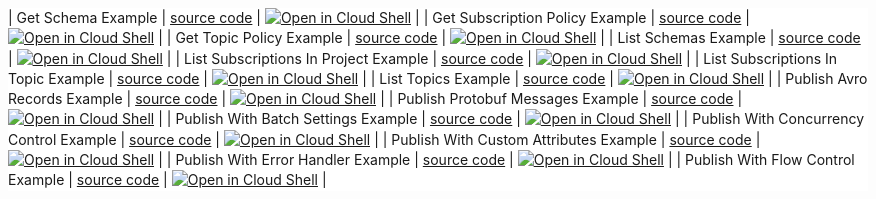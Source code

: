 | Get Schema Example | [source code](https://github.com/googleapis/java-pubsub/blob/main/samples/snippets/src/main/java/pubsub/GetSchemaExample.java) | [![Open in Cloud Shell][shell_img]](https://console.cloud.google.com/cloudshell/open?git_repo=https://github.com/googleapis/java-pubsub&page=editor&open_in_editor=samples/snippets/src/main/java/pubsub/GetSchemaExample.java) |
| Get Subscription Policy Example | [source code](https://github.com/googleapis/java-pubsub/blob/main/samples/snippets/src/main/java/pubsub/GetSubscriptionPolicyExample.java) | [![Open in Cloud Shell][shell_img]](https://console.cloud.google.com/cloudshell/open?git_repo=https://github.com/googleapis/java-pubsub&page=editor&open_in_editor=samples/snippets/src/main/java/pubsub/GetSubscriptionPolicyExample.java) |
| Get Topic Policy Example | [source code](https://github.com/googleapis/java-pubsub/blob/main/samples/snippets/src/main/java/pubsub/GetTopicPolicyExample.java) | [![Open in Cloud Shell][shell_img]](https://console.cloud.google.com/cloudshell/open?git_repo=https://github.com/googleapis/java-pubsub&page=editor&open_in_editor=samples/snippets/src/main/java/pubsub/GetTopicPolicyExample.java) |
| List Schemas Example | [source code](https://github.com/googleapis/java-pubsub/blob/main/samples/snippets/src/main/java/pubsub/ListSchemasExample.java) | [![Open in Cloud Shell][shell_img]](https://console.cloud.google.com/cloudshell/open?git_repo=https://github.com/googleapis/java-pubsub&page=editor&open_in_editor=samples/snippets/src/main/java/pubsub/ListSchemasExample.java) |
| List Subscriptions In Project Example | [source code](https://github.com/googleapis/java-pubsub/blob/main/samples/snippets/src/main/java/pubsub/ListSubscriptionsInProjectExample.java) | [![Open in Cloud Shell][shell_img]](https://console.cloud.google.com/cloudshell/open?git_repo=https://github.com/googleapis/java-pubsub&page=editor&open_in_editor=samples/snippets/src/main/java/pubsub/ListSubscriptionsInProjectExample.java) |
| List Subscriptions In Topic Example | [source code](https://github.com/googleapis/java-pubsub/blob/main/samples/snippets/src/main/java/pubsub/ListSubscriptionsInTopicExample.java) | [![Open in Cloud Shell][shell_img]](https://console.cloud.google.com/cloudshell/open?git_repo=https://github.com/googleapis/java-pubsub&page=editor&open_in_editor=samples/snippets/src/main/java/pubsub/ListSubscriptionsInTopicExample.java) |
| List Topics Example | [source code](https://github.com/googleapis/java-pubsub/blob/main/samples/snippets/src/main/java/pubsub/ListTopicsExample.java) | [![Open in Cloud Shell][shell_img]](https://console.cloud.google.com/cloudshell/open?git_repo=https://github.com/googleapis/java-pubsub&page=editor&open_in_editor=samples/snippets/src/main/java/pubsub/ListTopicsExample.java) |
| Publish Avro Records Example | [source code](https://github.com/googleapis/java-pubsub/blob/main/samples/snippets/src/main/java/pubsub/PublishAvroRecordsExample.java) | [![Open in Cloud Shell][shell_img]](https://console.cloud.google.com/cloudshell/open?git_repo=https://github.com/googleapis/java-pubsub&page=editor&open_in_editor=samples/snippets/src/main/java/pubsub/PublishAvroRecordsExample.java) |
| Publish Protobuf Messages Example | [source code](https://github.com/googleapis/java-pubsub/blob/main/samples/snippets/src/main/java/pubsub/PublishProtobufMessagesExample.java) | [![Open in Cloud Shell][shell_img]](https://console.cloud.google.com/cloudshell/open?git_repo=https://github.com/googleapis/java-pubsub&page=editor&open_in_editor=samples/snippets/src/main/java/pubsub/PublishProtobufMessagesExample.java) |
| Publish With Batch Settings Example | [source code](https://github.com/googleapis/java-pubsub/blob/main/samples/snippets/src/main/java/pubsub/PublishWithBatchSettingsExample.java) | [![Open in Cloud Shell][shell_img]](https://console.cloud.google.com/cloudshell/open?git_repo=https://github.com/googleapis/java-pubsub&page=editor&open_in_editor=samples/snippets/src/main/java/pubsub/PublishWithBatchSettingsExample.java) |
| Publish With Concurrency Control Example | [source code](https://github.com/googleapis/java-pubsub/blob/main/samples/snippets/src/main/java/pubsub/PublishWithConcurrencyControlExample.java) | [![Open in Cloud Shell][shell_img]](https://console.cloud.google.com/cloudshell/open?git_repo=https://github.com/googleapis/java-pubsub&page=editor&open_in_editor=samples/snippets/src/main/java/pubsub/PublishWithConcurrencyControlExample.java) |
| Publish With Custom Attributes Example | [source code](https://github.com/googleapis/java-pubsub/blob/main/samples/snippets/src/main/java/pubsub/PublishWithCustomAttributesExample.java) | [![Open in Cloud Shell][shell_img]](https://console.cloud.google.com/cloudshell/open?git_repo=https://github.com/googleapis/java-pubsub&page=editor&open_in_editor=samples/snippets/src/main/java/pubsub/PublishWithCustomAttributesExample.java) |
| Publish With Error Handler Example | [source code](https://github.com/googleapis/java-pubsub/blob/main/samples/snippets/src/main/java/pubsub/PublishWithErrorHandlerExample.java) | [![Open in Cloud Shell][shell_img]](https://console.cloud.google.com/cloudshell/open?git_repo=https://github.com/googleapis/java-pubsub&page=editor&open_in_editor=samples/snippets/src/main/java/pubsub/PublishWithErrorHandlerExample.java) |
| Publish With Flow Control Example | [source code](https://github.com/googleapis/java-pubsub/blob/main/samples/snippets/src/main/java/pubsub/PublishWithFlowControlExample.java) | [![Open in Cloud Shell][shell_img]](https://console.cloud.google.com/cloudshell/open?git_repo=https://github.com/googleapis/java-pubsub&page=editor&open_in_editor=samples/snippets/src/main/java/pubsub/PublishWithFlowControlExample.java) |

[product-docs]: https://cloud.google.com/pubsub/docs/
[javadocs]: https://cloud.google.com/java/docs/reference/google-cloud-pubsub/latest/history
[kokoro-badge-image-1]: http://storage.googleapis.com/cloud-devrel-public/java/badges/java-pubsub/java7.svg
[kokoro-badge-link-1]: http://storage.googleapis.com/cloud-devrel-public/java/badges/java-pubsub/java7.html
[kokoro-badge-image-2]: http://storage.googleapis.com/cloud-devrel-public/java/badges/java-pubsub/java8.svg
[kokoro-badge-link-2]: http://storage.googleapis.com/cloud-devrel-public/java/badges/java-pubsub/java8.html
[kokoro-badge-image-3]: http://storage.googleapis.com/cloud-devrel-public/java/badges/java-pubsub/java8-osx.svg
[kokoro-badge-link-3]: http://storage.googleapis.com/cloud-devrel-public/java/badges/java-pubsub/java8-osx.html
[kokoro-badge-image-4]: http://storage.googleapis.com/cloud-devrel-public/java/badges/java-pubsub/java8-win.svg
[kokoro-badge-link-4]: http://storage.googleapis.com/cloud-devrel-public/java/badges/java-pubsub/java8-win.html
[kokoro-badge-image-5]: http://storage.googleapis.com/cloud-devrel-public/java/badges/java-pubsub/java11.svg
[kokoro-badge-link-5]: http://storage.googleapis.com/cloud-devrel-public/java/badges/java-pubsub/java11.html
[stability-image]: https://img.shields.io/badge/stability-ga-green
[maven-version-image]: https://img.shields.io/maven-central/v/com.google.cloud/google-cloud-pubsub.svg
[maven-version-link]: https://search.maven.org/search?q=g:com.google.cloud%20AND%20a:google-cloud-pubsub&core=gav
[authentication]: https://github.com/googleapis/google-cloud-java#authentication
[auth-scopes]: https://developers.google.com/identity/protocols/oauth2/scopes
[predefined-iam-roles]: https://cloud.google.com/iam/docs/understanding-roles#predefined_roles
[iam-policy]: https://cloud.google.com/iam/docs/overview#cloud-iam-policy
[developer-console]: https://console.developers.google.com/
[create-project]: https://cloud.google.com/resource-manager/docs/creating-managing-projects
[cloud-sdk]: https://cloud.google.com/sdk/
[troubleshooting]: https://github.com/googleapis/google-cloud-common/blob/main/troubleshooting/readme.md#troubleshooting
[contributing]: https://github.com/googleapis/java-pubsub/blob/main/CONTRIBUTING.md
[code-of-conduct]: https://github.com/googleapis/java-pubsub/blob/main/CODE_OF_CONDUCT.md#contributor-code-of-conduct
[license]: https://github.com/googleapis/java-pubsub/blob/main/LICENSE
[enable-billing]: https://cloud.google.com/apis/docs/getting-started#enabling_billing
[enable-api]: https://console.cloud.google.com/flows/enableapi?apiid=pubsub.googleapis.com
[libraries-bom]: https://github.com/GoogleCloudPlatform/cloud-opensource-java/wiki/The-Google-Cloud-Platform-Libraries-BOM
[shell_img]: https://gstatic.com/cloudssh/images/open-btn.png
[semver]: https://semver.org/
[cloudlibs]: https://cloud.google.com/apis/docs/client-libraries-explained
[apilibs]: https://cloud.google.com/apis/docs/client-libraries-explained#google_api_client_libraries
[oracle]: https://www.oracle.com/java/technologies/java-se-support-roadmap.html
[g-c-j]: http://github.com/googleapis/google-cloud-java